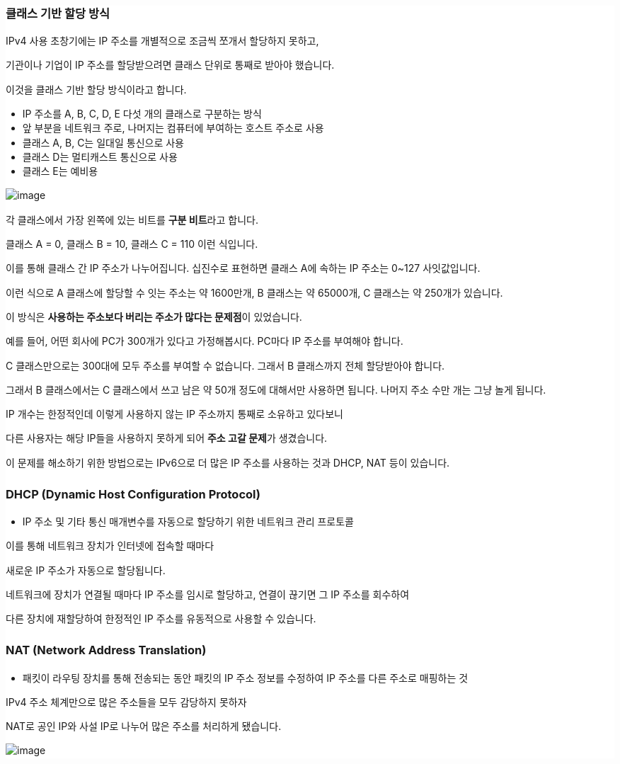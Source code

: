 ### 클래스 기반 할당 방식

IPv4 사용 초창기에는 IP 주소를 개별적으로 조금씩 쪼개서 할당하지 못하고,

기관이나 기업이 IP 주소를 할당받으려면 클래스 단위로 통째로 받아야 했습니다.

이것을 클래스 기반 할당 방식이라고 합니다.

-   IP 주소를 A, B, C, D, E 다섯 개의 클래스로 구분하는 방식
-   앞 부분을 네트워크 주로, 나머지는 컴퓨터에 부여하는 호스트 주소로 사용
-   클래스 A, B, C는 일대일 통신으로 사용
-   클래스 D는 멀티캐스트 통신으로 사용
-   클래스 E는 예비용

<img width="681" height="323" alt="image" src="https://github.com/user-attachments/assets/14239d8d-e6fa-4b08-877e-eea7ba80ff53" />

각 클래스에서 가장 왼쪽에 있는 비트를 **구분 비트**라고 합니다.

클래스 A = 0, 클래스 B = 10, 클래스 C = 110 이런 식입니다.

이를 통해 클래스 간 IP 주소가 나누어집니다. 십진수로 표현하면 클래스 A에 속하는 IP 주소는 0~127 사잇값입니다.

이런 식으로 A 클래스에 할당할 수 잇는 주소는 약 1600만개, B 클래스는 약 65000개, C 클래스는 약 250개가 있습니다.

이 방식은 **사용하는 주소보다 버리는 주소가 많다는 문제점**이 있었습니다.

예를 들어, 어떤 회사에 PC가 300개가 있다고 가정해봅시다. PC마다 IP 주소를 부여해야 합니다.

C 클래스만으로는 300대에 모두 주소를 부여할 수 없습니다. 그래서 B 클래스까지 전체 할당받아야 합니다.

그래서 B 클래스에서는 C 클래스에서 쓰고 남은 약 50개 정도에 대해서만 사용하면 됩니다. 나머지 주소 수만 개는 그냥 놀게 됩니다.

IP 개수는 한정적인데 이렇게 사용하지 않는 IP 주소까지 통째로 소유하고 있다보니

다른 사용자는 해당 IP들을 사용하지 못하게 되어 **주소 고갈 문제**가 생겼습니다.

이 문제를 해소하기 위한 방법으로는 IPv6으로 더 많은 IP 주소를 사용하는 것과 DHCP, NAT 등이 있습니다.

### DHCP (Dynamic Host Configuration Protocol)

-   IP 주소 및 기타 통신 매개변수를 자동으로 할당하기 위한 네트워크 관리 프로토콜

이를 통해 네트워크 장치가 인터넷에 접속할 때마다

새로운 IP 주소가 자동으로 할당됩니다.

네트워크에 장치가 연결될 때마다 IP 주소를 임시로 할당하고, 연결이 끊기면 그 IP 주소를 회수하여

다른 장치에 재할당하여 한정적인 IP 주소를 유동적으로 사용할 수 있습니다.

### NAT (Network Address Translation)

-   패킷이 라우팅 장치를 통해 전송되는 동안 패킷의 IP 주소 정보를 수정하여 IP 주소를 다른 주소로 매핑하는 것

IPv4 주소 체계만으로 많은 주소들을 모두 감당하지 못하자

NAT로 공인 IP와 사설 IP로 나누어 많은 주소를 처리하게 됐습니다.

<img width="600" height="357" alt="image" src="https://github.com/user-attachments/assets/4d41d18a-0fcd-4ce6-a48f-fe169900dd41" />
